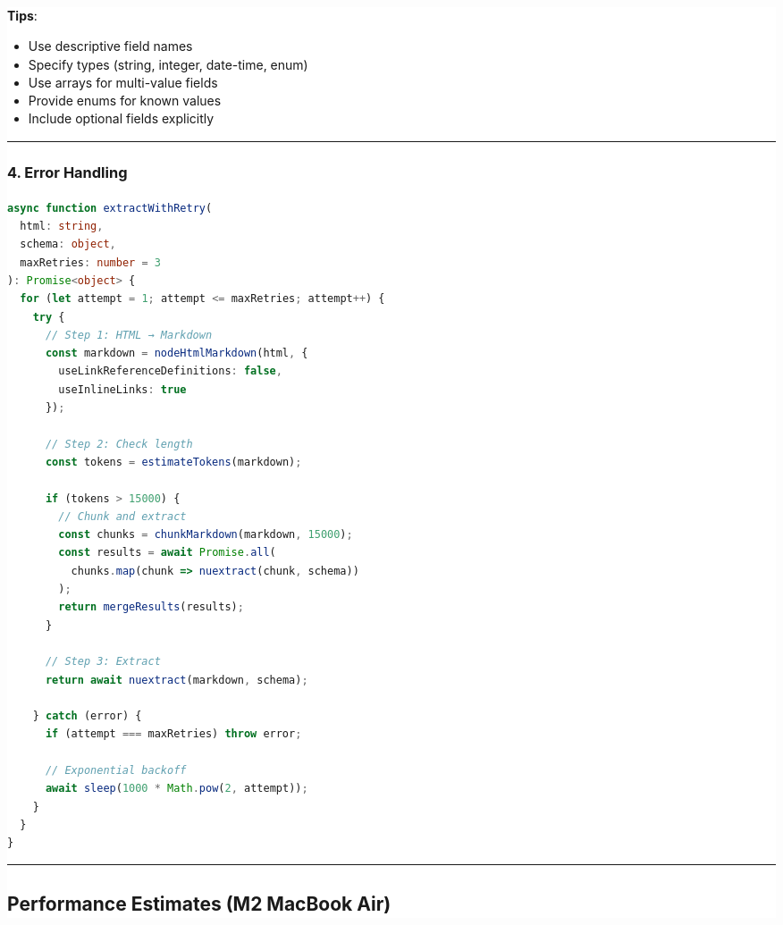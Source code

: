 **Tips**:
- Use descriptive field names
- Specify types (string, integer, date-time, enum)
- Use arrays for multi-value fields
- Provide enums for known values
- Include optional fields explicitly

---

### 4. Error Handling

```typescript
async function extractWithRetry(
  html: string,
  schema: object,
  maxRetries: number = 3
): Promise<object> {
  for (let attempt = 1; attempt <= maxRetries; attempt++) {
    try {
      // Step 1: HTML → Markdown
      const markdown = nodeHtmlMarkdown(html, {
        useLinkReferenceDefinitions: false,
        useInlineLinks: true
      });

      // Step 2: Check length
      const tokens = estimateTokens(markdown);

      if (tokens > 15000) {
        // Chunk and extract
        const chunks = chunkMarkdown(markdown, 15000);
        const results = await Promise.all(
          chunks.map(chunk => nuextract(chunk, schema))
        );
        return mergeResults(results);
      }

      // Step 3: Extract
      return await nuextract(markdown, schema);

    } catch (error) {
      if (attempt === maxRetries) throw error;

      // Exponential backoff
      await sleep(1000 * Math.pow(2, attempt));
    }
  }
}
```

---

## Performance Estimates (M2 MacBook Air)
